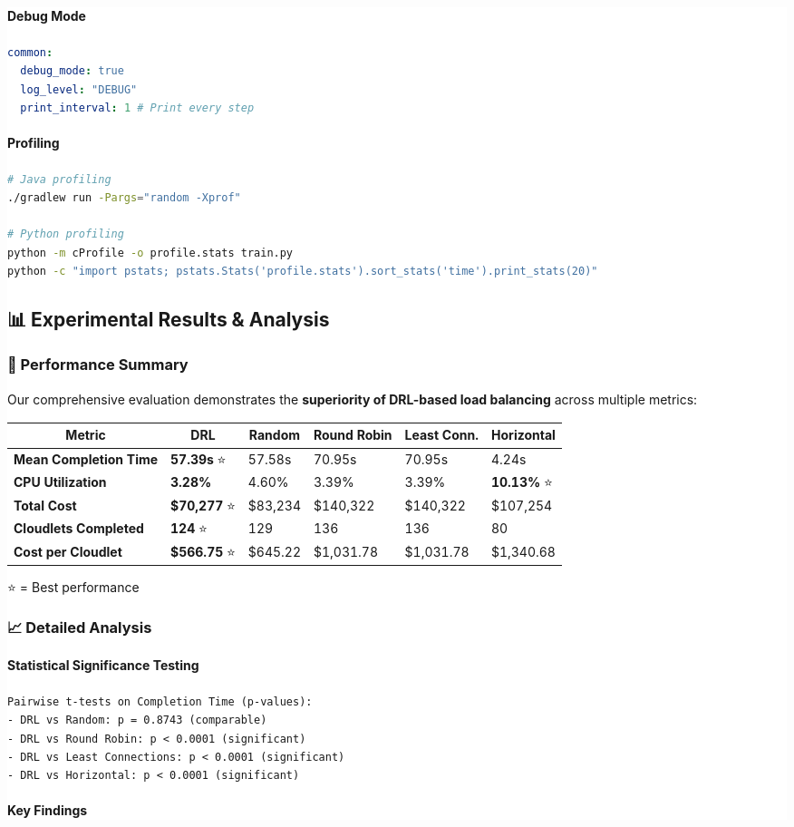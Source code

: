 #### Debug Mode

```yaml
common:
  debug_mode: true
  log_level: "DEBUG"
  print_interval: 1 # Print every step
```

#### Profiling

```bash
# Java profiling
./gradlew run -Pargs="random -Xprof"

# Python profiling
python -m cProfile -o profile.stats train.py
python -c "import pstats; pstats.Stats('profile.stats').sort_stats('time').print_stats(20)"
```

## 📊 Experimental Results & Analysis

### 🎯 Performance Summary

Our comprehensive evaluation demonstrates the **superiority of DRL-based load balancing** across multiple metrics:

| Metric                   | DRL            | Random  | Round Robin | Least Conn. | Horizontal    |
| ------------------------ | -------------- | ------- | ----------- | ----------- | ------------- |
| **Mean Completion Time** | **57.39s** ⭐  | 57.58s  | 70.95s      | 70.95s      | 4.24s         |
| **CPU Utilization**      | **3.28%**      | 4.60%   | 3.39%       | 3.39%       | **10.13%** ⭐ |
| **Total Cost**           | **$70,277** ⭐ | $83,234 | $140,322    | $140,322    | $107,254      |
| **Cloudlets Completed**  | **124** ⭐     | 129     | 136         | 136         | 80            |
| **Cost per Cloudlet**    | **$566.75** ⭐ | $645.22 | $1,031.78   | $1,031.78   | $1,340.68     |

⭐ = Best performance

### 📈 Detailed Analysis

#### Statistical Significance Testing

```
Pairwise t-tests on Completion Time (p-values):
- DRL vs Random: p = 0.8743 (comparable)
- DRL vs Round Robin: p < 0.0001 (significant)
- DRL vs Least Connections: p < 0.0001 (significant)
- DRL vs Horizontal: p < 0.0001 (significant)
```

#### Key Findings
